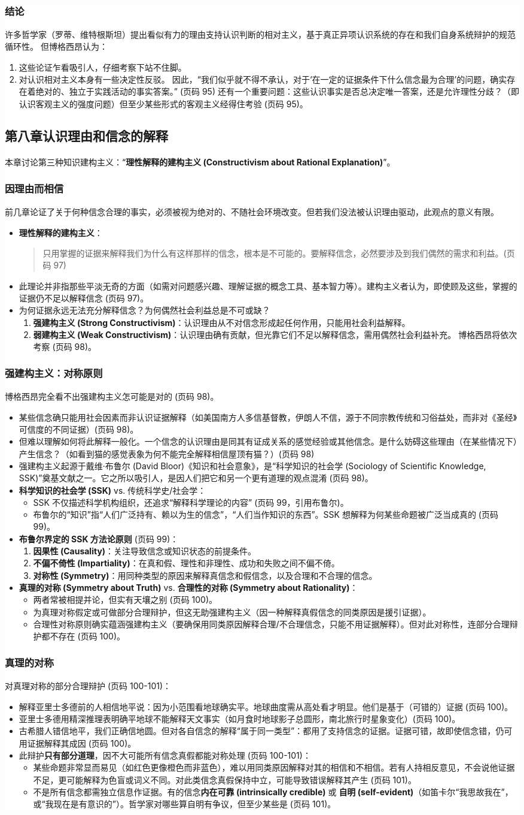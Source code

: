 ### 结论

许多哲学家（罗蒂、维特根斯坦）提出看似有力的理由支持认识判断的相对主义，基于真正异项认识系统的存在和我们自身系统辩护的规范循环性。
但博格西昂认为：
1.  这些论证乍看吸引人，仔细考察下站不住脚。
2.  对认识相对主义本身有一些决定性反驳。
因此，“我们似乎就不得不承认，对于‘在一定的证据条件下什么信念最为合理’的问题，确实存在着绝对的、独立于实践活动的事实答案。” (页码 95)
还有一个重要问题：这些认识事实是否总决定唯一答案，还是允许理性分歧？（即认识客观主义的强度问题）但至少某些形式的客观主义经得住考验 (页码 95)。

## 第八章认识理由和信念的解释

本章讨论第三种知识建构主义：“**理性解释的建构主义 (Constructivism about Rational Explanation)**”。

### 因理由而相信

前几章论证了关于何种信念合理的事实，必须被视为绝对的、不随社会环境改变。但若我们没法被认识理由驱动，此观点的意义有限。
*   **理性解释的建构主义**：
    > 只用掌握的证据来解释我们为什么有这样那样的信念，根本是不可能的。要解释信念，必然要涉及到我们偶然的需求和利益。(页码 97)
*   此理论并非指那些平淡无奇的方面（如需对问题感兴趣、理解证据的概念工具、基本智力等）。建构主义者认为，即使顾及这些，掌握的证据仍不足以解释信念 (页码 97)。
*   为何证据永远无法充分解释信念？为何偶然社会利益总是不可或缺？
    1.  **强建构主义 (Strong Constructivism)**：认识理由从不对信念形成起任何作用，只能用社会利益解释。
    2.  **弱建构主义 (Weak Constructivism)**：认识理由确有贡献，但光靠它们不足以解释信念，需用偶然社会利益补充。
    博格西昂将依次考察 (页码 98)。

### 强建构主义：对称原则

博格西昂完全看不出强建构主义怎可能是对的 (页码 98)。
*   某些信念确只能用社会因素而非认识证据解释（如美国南方人多信基督教，伊朗人不信，源于不同宗教传统和习俗益处，而非对《圣经》可信度的不同证据）(页码 98)。
*   但难以理解如何将此解释一般化。一个信念的认识理由是同其有证成关系的感觉经验或其他信念。是什么妨碍这些理由（在某些情况下）产生信念？（如看到猫的感觉表象为何不能完全解释相信屋顶有猫？）(页码 98)
*   强建构主义起源于戴维·布鲁尔 (David Bloor)《知识和社会意象》，是“科学知识的社会学 (Sociology of Scientific Knowledge, SSK)”奠基文献之一。它之所以吸引人，是因人们把它和另一个更有道理的观点混淆 (页码 98)。
*   **科学知识的社会学 (SSK)** vs. 传统科学史/社会学：
    *   SSK 不仅描述科学机构组织，还追求“解释科学理论的内容” (页码 99，引用布鲁尔)。
    *   布鲁尔的“知识”指“人们广泛持有、赖以为生的信念”，“人们当作知识的东西”。SSK 想解释为何某些命题被广泛当成真的 (页码 99)。
*   **布鲁尔界定的 SSK 方法论原则** (页码 99)：
    1.  **因果性 (Causality)**：关注导致信念或知识状态的前提条件。
    2.  **不偏不倚性 (Impartiality)**：在真和假、理性和非理性、成功和失败之间不偏不倚。
    3.  **对称性 (Symmetry)**：用同种类型的原因来解释真信念和假信念，以及合理和不合理的信念。
*   **真理的对称 (Symmetry about Truth)** vs. **合理性的对称 (Symmetry about Rationality)**：
    *   两者常被相提并论，但实有天壤之别 (页码 100)。
    *   为真理对称假定或可做部分合理辩护，但这无助强建构主义（因一种解释真假信念的同类原因是援引证据）。
    *   合理性对称原则确实蕴涵强建构主义（要确保用同类原因解释合理/不合理信念，只能不用证据解释）。但对此对称性，连部分合理辩护都不存在 (页码 100)。

### 真理的对称

对真理对称的部分合理辩护 (页码 100-101)：
*   解释亚里士多德前的人相信地平说：因为小范围看地球确实平。地球曲度需从高处看才明显。他们是基于（可错的）证据 (页码 100)。
*   亚里士多德用精深推理表明确平地球不能解释天文事实（如月食时地球影子总圆形，南北旅行时星象变化）(页码 100)。
*   古希腊人错信地平，我们正确信地圆。但对各自信念的解释“属于同一类型”：都用了支持信念的证据。证据可错，故即使信念错，仍可用证据解释其成因 (页码 100)。
*   此辩护**只有部分道理**，因不大可能所有信念真假都能对称处理 (页码 100-101)：
    *   某些命题非常显而易见（如红色更像橙色而非蓝色），难以用同类原因解释对其的相信和不相信。若有人持相反意见，不会说他证据不足，更可能解释为色盲或词义不同。对此类信念真假保持中立，可能导致错误解释其产生 (页码 101)。
    *   不是所有信念都需独立信息作证据。有的信念**内在可靠 (intrinsically credible)** 或 **自明 (self-evident)**（如笛卡尔“我思故我在”，或“我现在是有意识的”）。哲学家对哪些算自明有争议，但至少某些是 (页码 101)。
